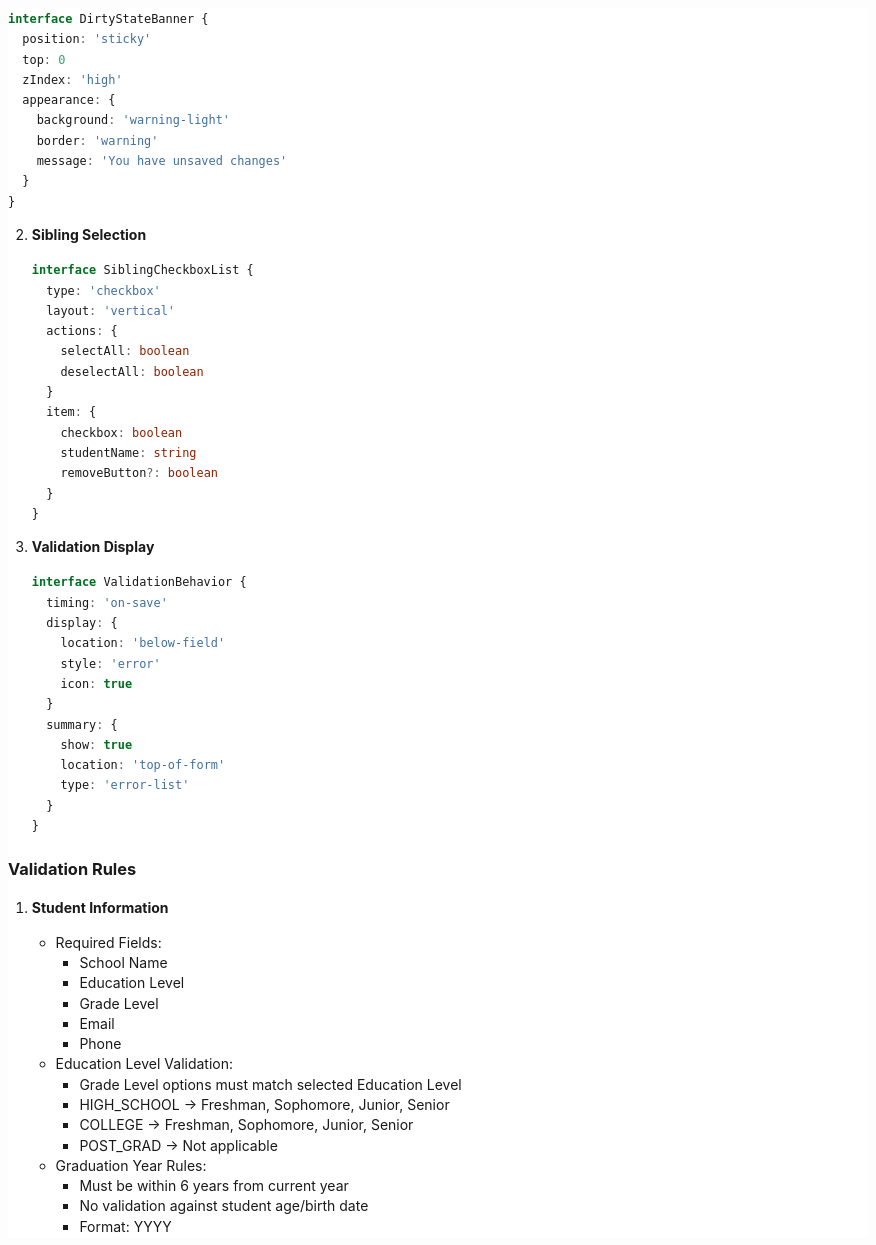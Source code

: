    ```typescript
   interface DirtyStateBanner {
     position: 'sticky'
     top: 0
     zIndex: 'high'
     appearance: {
       background: 'warning-light'
       border: 'warning'
       message: 'You have unsaved changes'
     }
   }
   ```

2. **Sibling Selection**

   ```typescript
   interface SiblingCheckboxList {
     type: 'checkbox'
     layout: 'vertical'
     actions: {
       selectAll: boolean
       deselectAll: boolean
     }
     item: {
       checkbox: boolean
       studentName: string
       removeButton?: boolean
     }
   }
   ```

3. **Validation Display**
   ```typescript
   interface ValidationBehavior {
     timing: 'on-save'
     display: {
       location: 'below-field'
       style: 'error'
       icon: true
     }
     summary: {
       show: true
       location: 'top-of-form'
       type: 'error-list'
     }
   }
   ```

### Validation Rules

1. **Student Information**

   - Required Fields:
     - School Name
     - Education Level
     - Grade Level
     - Email
     - Phone
   - Education Level Validation:
     - Grade Level options must match selected Education Level
     - HIGH_SCHOOL → Freshman, Sophomore, Junior, Senior
     - COLLEGE → Freshman, Sophomore, Junior, Senior
     - POST_GRAD → Not applicable
   - Graduation Year Rules:
     - Must be within 6 years from current year
     - No validation against student age/birth date
     - Format: YYYY